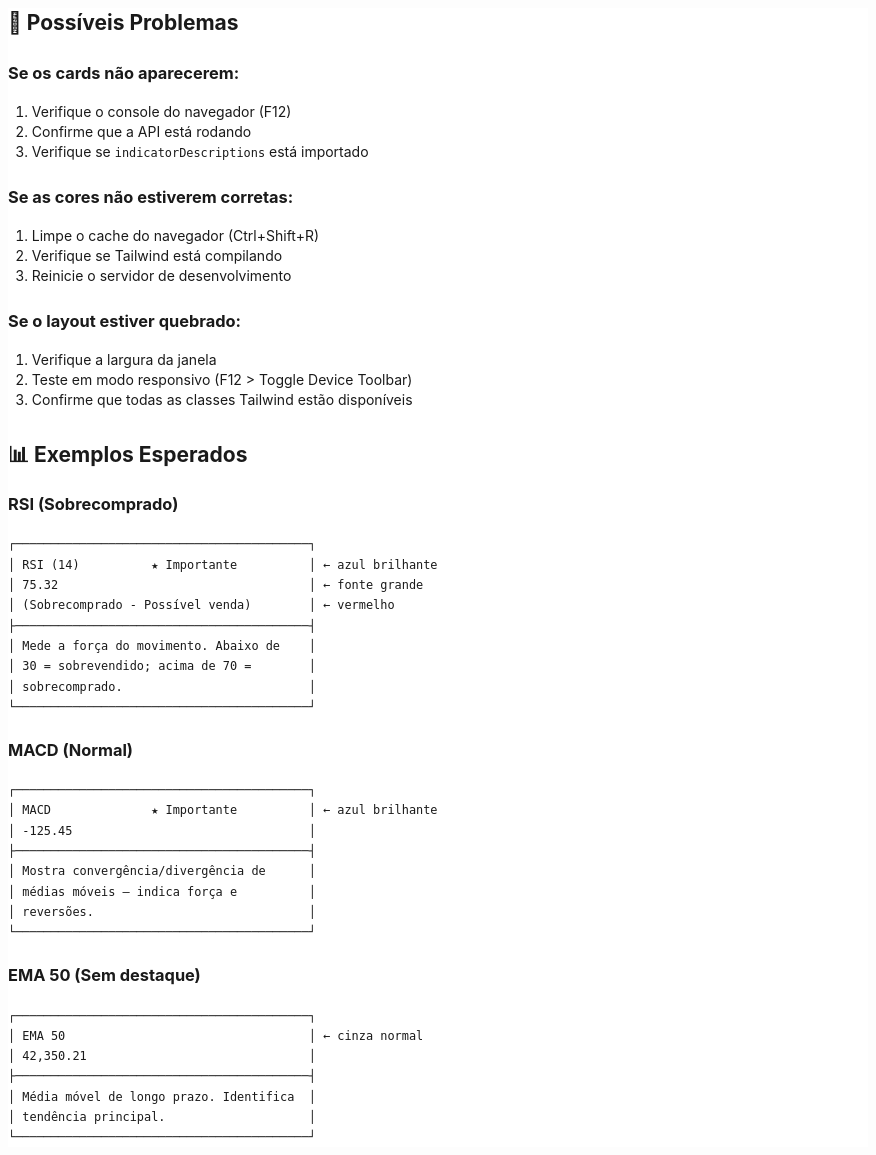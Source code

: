 ## 🐛 Possíveis Problemas

### Se os cards não aparecerem:
1. Verifique o console do navegador (F12)
2. Confirme que a API está rodando
3. Verifique se `indicatorDescriptions` está importado

### Se as cores não estiverem corretas:
1. Limpe o cache do navegador (Ctrl+Shift+R)
2. Verifique se Tailwind está compilando
3. Reinicie o servidor de desenvolvimento

### Se o layout estiver quebrado:
1. Verifique a largura da janela
2. Teste em modo responsivo (F12 > Toggle Device Toolbar)
3. Confirme que todas as classes Tailwind estão disponíveis

## 📊 Exemplos Esperados

### **RSI (Sobrecomprado)**
```
┌─────────────────────────────────────────┐
│ RSI (14)          ★ Importante          │ ← azul brilhante
│ 75.32                                   │ ← fonte grande
│ (Sobrecomprado - Possível venda)        │ ← vermelho
├─────────────────────────────────────────┤
│ Mede a força do movimento. Abaixo de    │
│ 30 = sobrevendido; acima de 70 =        │
│ sobrecomprado.                          │
└─────────────────────────────────────────┘
```

### **MACD (Normal)**
```
┌─────────────────────────────────────────┐
│ MACD              ★ Importante          │ ← azul brilhante
│ -125.45                                 │
├─────────────────────────────────────────┤
│ Mostra convergência/divergência de      │
│ médias móveis — indica força e          │
│ reversões.                              │
└─────────────────────────────────────────┘
```

### **EMA 50 (Sem destaque)**
```
┌─────────────────────────────────────────┐
│ EMA 50                                  │ ← cinza normal
│ 42,350.21                               │
├─────────────────────────────────────────┤
│ Média móvel de longo prazo. Identifica  │
│ tendência principal.                    │
└─────────────────────────────────────────┘
```
